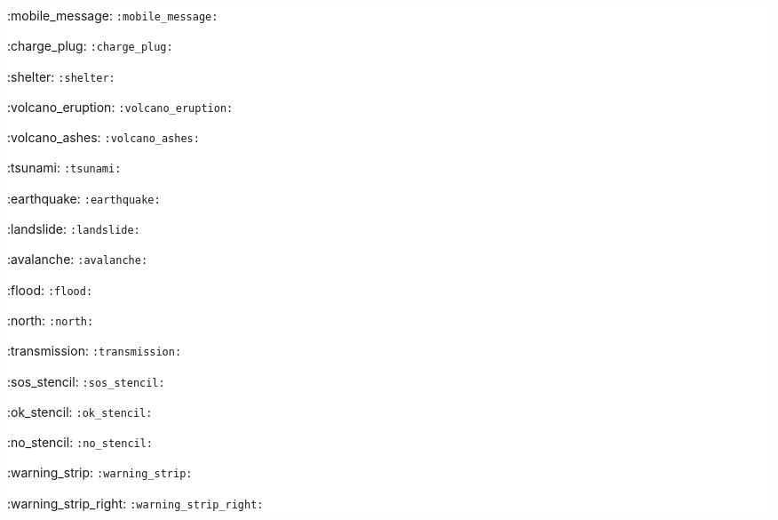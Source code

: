 
:mobile_message: 
`:mobile_message:` 


:charge_plug: 
`:charge_plug:` 


:shelter: 
`:shelter:` 


:volcano_eruption: 
`:volcano_eruption:` 


:volcano_ashes: 
`:volcano_ashes:` 


:tsunami: 
`:tsunami:` 


:earthquake: 
`:earthquake:` 


:landslide: 
`:landslide:` 


:avalanche: 
`:avalanche:` 


:flood: 
`:flood:` 


:north: 
`:north:` 


:transmission: 
`:transmission:` 


:sos_stencil: 
`:sos_stencil:` 


:ok_stencil: 
`:ok_stencil:` 


:no_stencil: 
`:no_stencil:` 


:warning_strip: 
`:warning_strip:` 


:warning_strip_right: 
`:warning_strip_right:` 
